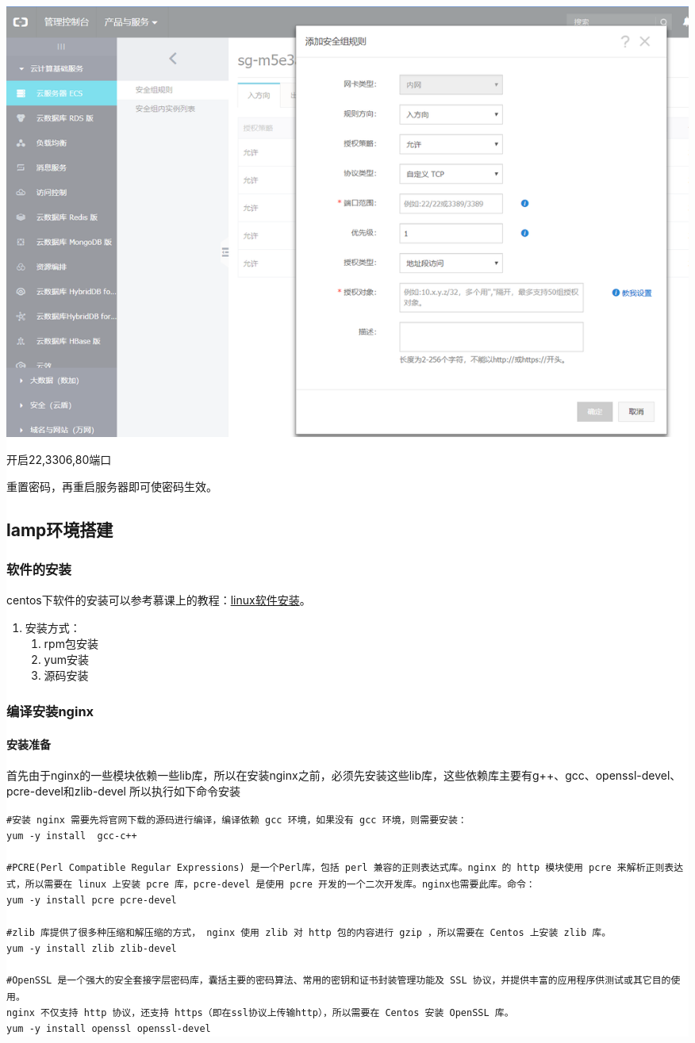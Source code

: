![安全组](images/centos7lamp/safe.png)

开启22,3306,80端口

重置密码，再重启服务器即可使密码生效。

## lamp环境搭建

### 软件的安装

centos下软件的安装可以参考慕课上的教程：[linux软件安装](https://www.imooc.com/learn/447)。

1. 安装方式：
	1. rpm包安装
	2. yum安装
	3. 源码安装

### 编译安装nginx

#### 安装准备

首先由于nginx的一些模块依赖一些lib库，所以在安装nginx之前，必须先安装这些lib库，这些依赖库主要有g++、gcc、openssl-devel、pcre-devel和zlib-devel 所以执行如下命令安装

```shell
#安装 nginx 需要先将官网下载的源码进行编译，编译依赖 gcc 环境，如果没有 gcc 环境，则需要安装：
yum -y install  gcc-c++

#PCRE(Perl Compatible Regular Expressions) 是一个Perl库，包括 perl 兼容的正则表达式库。nginx 的 http 模块使用 pcre 来解析正则表达式，所以需要在 linux 上安装 pcre 库，pcre-devel 是使用 pcre 开发的一个二次开发库。nginx也需要此库。命令：
yum -y install pcre pcre-devel 

#zlib 库提供了很多种压缩和解压缩的方式， nginx 使用 zlib 对 http 包的内容进行 gzip ，所以需要在 Centos 上安装 zlib 库。 
yum -y install zlib zlib-devel

#OpenSSL 是一个强大的安全套接字层密码库，囊括主要的密码算法、常用的密钥和证书封装管理功能及 SSL 协议，并提供丰富的应用程序供测试或其它目的使用。
nginx 不仅支持 http 协议，还支持 https（即在ssl协议上传输http），所以需要在 Centos 安装 OpenSSL 库。
yum -y install openssl openssl-devel  
```